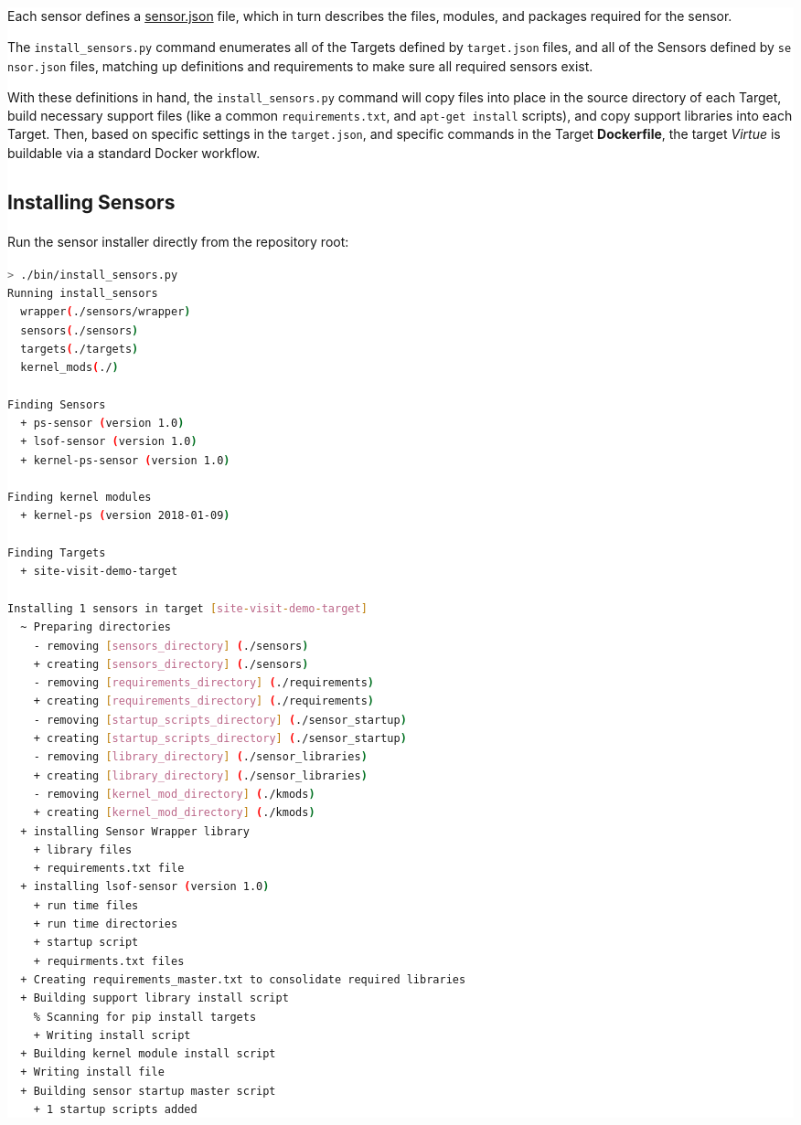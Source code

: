 Each sensor defines a [sensor.json](https://github.com/twosixlabs/savior/blob/master/sensors/sensor_lsof/sensor.json) file, which in turn describes the files, modules, and packages required for the sensor. 

The `install_sensors.py` command enumerates all of the Targets defined by `target.json` files, and all of the Sensors defined by `sensor.json` files, matching up definitions and requirements to make sure all required sensors exist. 

With these definitions in hand, the `install_sensors.py` command will copy files into place in the source directory of each Target, build necessary support files (like a common `requirements.txt`, and `apt-get install` scripts), and copy support libraries into each Target. Then, based on specific settings in the `target.json`, and specific commands in the Target **Dockerfile**, the target _Virtue_ is buildable via a standard Docker workflow.

## Installing Sensors

Run the sensor installer directly from the repository root:

```bash
> ./bin/install_sensors.py 
Running install_sensors
  wrapper(./sensors/wrapper)
  sensors(./sensors)
  targets(./targets)
  kernel_mods(./)

Finding Sensors
  + ps-sensor (version 1.0)
  + lsof-sensor (version 1.0)
  + kernel-ps-sensor (version 1.0)

Finding kernel modules
  + kernel-ps (version 2018-01-09)

Finding Targets
  + site-visit-demo-target

Installing 1 sensors in target [site-visit-demo-target]
  ~ Preparing directories
    - removing [sensors_directory] (./sensors)
    + creating [sensors_directory] (./sensors)
    - removing [requirements_directory] (./requirements)
    + creating [requirements_directory] (./requirements)
    - removing [startup_scripts_directory] (./sensor_startup)
    + creating [startup_scripts_directory] (./sensor_startup)
    - removing [library_directory] (./sensor_libraries)
    + creating [library_directory] (./sensor_libraries)
    - removing [kernel_mod_directory] (./kmods)
    + creating [kernel_mod_directory] (./kmods)
  + installing Sensor Wrapper library
    + library files
    + requirements.txt file
  + installing lsof-sensor (version 1.0)
    + run time files
    + run time directories
    + startup script
    + requirments.txt files
  + Creating requirements_master.txt to consolidate required libraries
  + Building support library install script
    % Scanning for pip install targets
    + Writing install script
  + Building kernel module install script
  + Writing install file
  + Building sensor startup master script
    + 1 startup scripts added
```